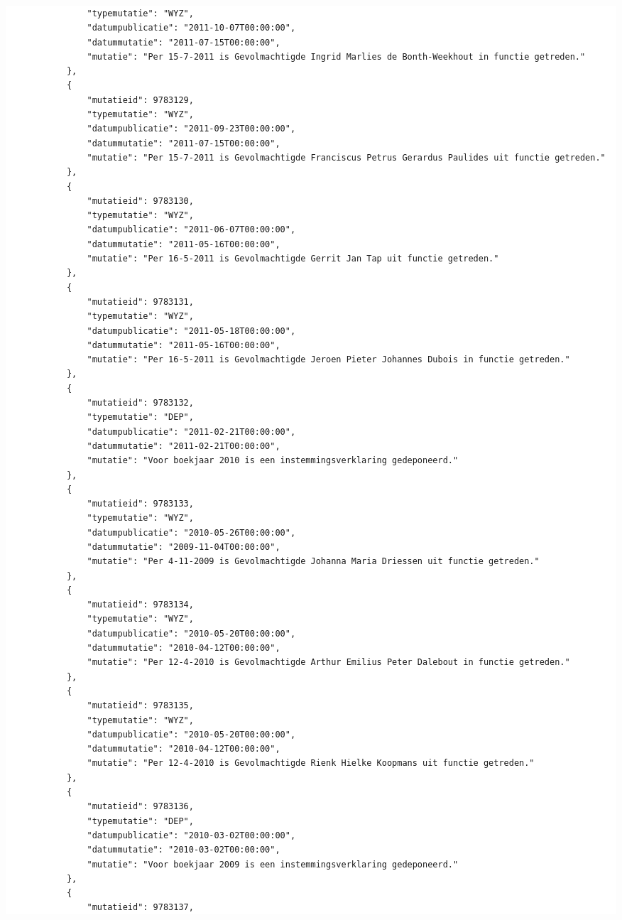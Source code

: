                     "typemutatie": "WYZ",
                    "datumpublicatie": "2011-10-07T00:00:00",
                    "datummutatie": "2011-07-15T00:00:00",
                    "mutatie": "Per 15-7-2011 is Gevolmachtigde Ingrid Marlies de Bonth-Weekhout in functie getreden."
                },
                {
                    "mutatieid": 9783129,
                    "typemutatie": "WYZ",
                    "datumpublicatie": "2011-09-23T00:00:00",
                    "datummutatie": "2011-07-15T00:00:00",
                    "mutatie": "Per 15-7-2011 is Gevolmachtigde Franciscus Petrus Gerardus Paulides uit functie getreden."
                },
                {
                    "mutatieid": 9783130,
                    "typemutatie": "WYZ",
                    "datumpublicatie": "2011-06-07T00:00:00",
                    "datummutatie": "2011-05-16T00:00:00",
                    "mutatie": "Per 16-5-2011 is Gevolmachtigde Gerrit Jan Tap uit functie getreden."
                },
                {
                    "mutatieid": 9783131,
                    "typemutatie": "WYZ",
                    "datumpublicatie": "2011-05-18T00:00:00",
                    "datummutatie": "2011-05-16T00:00:00",
                    "mutatie": "Per 16-5-2011 is Gevolmachtigde Jeroen Pieter Johannes Dubois in functie getreden."
                },
                {
                    "mutatieid": 9783132,
                    "typemutatie": "DEP",
                    "datumpublicatie": "2011-02-21T00:00:00",
                    "datummutatie": "2011-02-21T00:00:00",
                    "mutatie": "Voor boekjaar 2010 is een instemmingsverklaring gedeponeerd."
                },
                {
                    "mutatieid": 9783133,
                    "typemutatie": "WYZ",
                    "datumpublicatie": "2010-05-26T00:00:00",
                    "datummutatie": "2009-11-04T00:00:00",
                    "mutatie": "Per 4-11-2009 is Gevolmachtigde Johanna Maria Driessen uit functie getreden."
                },
                {
                    "mutatieid": 9783134,
                    "typemutatie": "WYZ",
                    "datumpublicatie": "2010-05-20T00:00:00",
                    "datummutatie": "2010-04-12T00:00:00",
                    "mutatie": "Per 12-4-2010 is Gevolmachtigde Arthur Emilius Peter Dalebout in functie getreden."
                },
                {
                    "mutatieid": 9783135,
                    "typemutatie": "WYZ",
                    "datumpublicatie": "2010-05-20T00:00:00",
                    "datummutatie": "2010-04-12T00:00:00",
                    "mutatie": "Per 12-4-2010 is Gevolmachtigde Rienk Hielke Koopmans uit functie getreden."
                },
                {
                    "mutatieid": 9783136,
                    "typemutatie": "DEP",
                    "datumpublicatie": "2010-03-02T00:00:00",
                    "datummutatie": "2010-03-02T00:00:00",
                    "mutatie": "Voor boekjaar 2009 is een instemmingsverklaring gedeponeerd."
                },
                {
                    "mutatieid": 9783137,